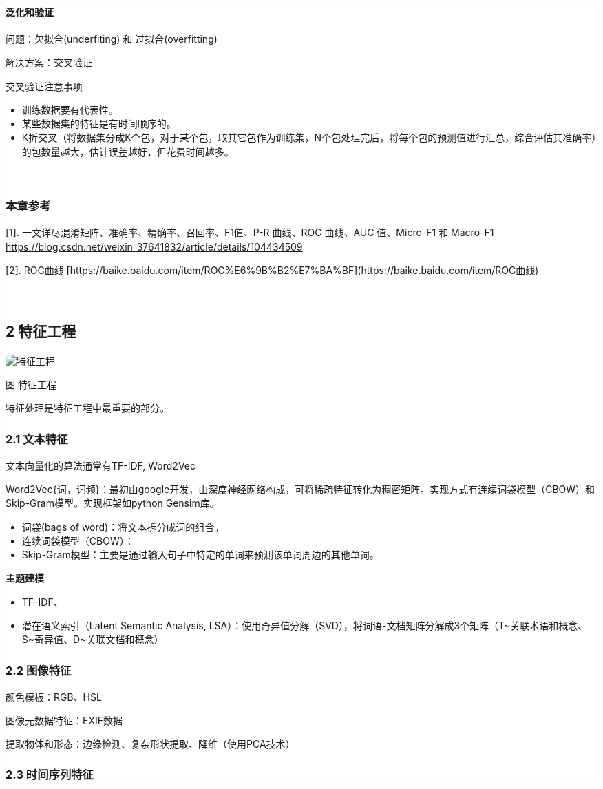 #### 泛化和验证

问题：欠拟合(underfiting) 和 过拟合(overfitting)

解决方案：交叉验证

交叉验证注意事项

* 训练数据要有代表性。
* 某些数据集的特征是有时间顺序的。
* K折交叉（将数据集分成K个包，对于某个包，取其它包作为训练集，N个包处理完后，将每个包的预测值进行汇总，综合评估其准确率）的包数量越大，估计误差越好，但花费时间越多。

<br>

### 本章参考

[1]. 一文详尽混淆矩阵、准确率、精确率、召回率、F1值、P-R 曲线、ROC 曲线、AUC 值、Micro-F1 和 Macro-F1 https://blog.csdn.net/weixin_37641832/article/details/104434509

[2]. ROC曲线 [https://baike.baidu.com/item/ROC%E6%9B%B2%E7%BA%BF](https://baike.baidu.com/item/ROC曲线)

<br>

## 2 特征工程

![特征工程](../../media/ai/ai_001.jpg)

图 特征工程

特征处理是特征工程中最重要的部分。

### 2.1  文本特征

文本向量化的算法通常有TF-IDF, Word2Vec

Word2Vec{词，词频}：最初由google开发，由深度神经网络构成，可将稀疏特征转化为稠密矩阵。实现方式有连续词袋模型（CBOW）和Skip-Gram模型。实现框架如python Gensim库。

* 词袋(bags of word)：将文本拆分成词的组合。
* 连续词袋模型（CBOW）：
* Skip-Gram模型：主要是通过输入句子中特定的单词来预测该单词周边的其他单词。

**主题建模**

* TF-IDF、

* 潜在语义索引（Latent Semantic Analysis, LSA）：使用奇异值分解（SVD），将词语-文档矩阵分解成3个矩阵（T~关联术语和概念、S~奇异值、D~关联文档和概念）

### 2.2  图像特征

颜色模板：RGB、HSL

图像元数据特征：EXIF数据

提取物体和形态：边缘检测、复杂形状提取、降维（使用PCA技术）

### 2.3  时间序列特征


[^C4.5]: http://blog.csdn.net/aladdina/archive/2009/04/30/4141048.aspx  数据挖掘十大经典算法(1) C4.5